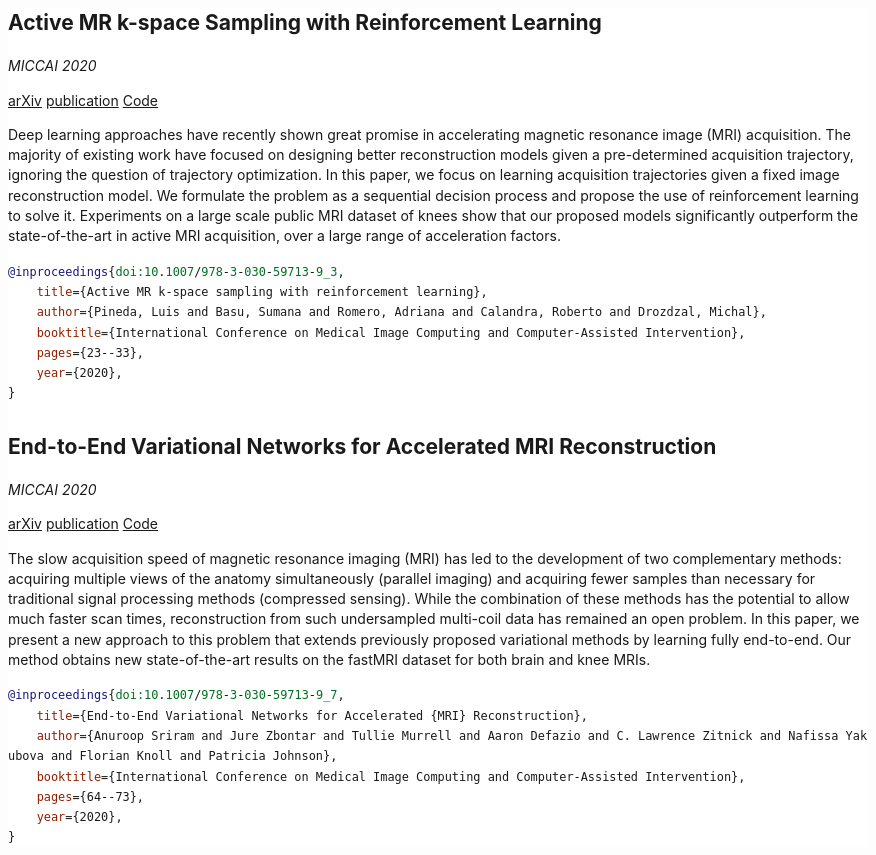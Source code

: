 ## Active MR k-space Sampling with Reinforcement Learning

*MICCAI 2020*

[arXiv](https://arxiv.org/abs/2007.10469) [publication](https://doi.org/10.1007/978-3-030-59713-9_3) [Code](https://github.com/facebookresearch/active-mri-acquisition)

Deep learning approaches have recently shown great promise in accelerating magnetic resonance image (MRI) acquisition. The majority of existing work have focused on designing better reconstruction models given a pre-determined acquisition trajectory, ignoring the question of trajectory optimization. In this paper, we focus on learning acquisition trajectories given a fixed image reconstruction model. We formulate the problem as a sequential decision process and propose the use of reinforcement learning to solve it. Experiments on a large scale public MRI dataset of knees show that our proposed models significantly outperform the state-of-the-art in active MRI acquisition, over a large range of acceleration factors.

```BibTeX
@inproceedings{doi:10.1007/978-3-030-59713-9_3,
    title={Active MR k-space sampling with reinforcement learning},
    author={Pineda, Luis and Basu, Sumana and Romero, Adriana and Calandra, Roberto and Drozdzal, Michal},
    booktitle={International Conference on Medical Image Computing and Computer-Assisted Intervention},
    pages={23--33},
    year={2020},
}
```

## End-to-End Variational Networks for Accelerated MRI Reconstruction

*MICCAI 2020*

[arXiv](https://arxiv.org/abs/2004.06688) [publication](https://doi.org/10.1007/978-3-030-59713-9_7) [Code](https://github.com/facebookresearch/fastMRI/tree/master/fastmri_examples/varnet)

The slow acquisition speed of magnetic resonance imaging (MRI) has led to the development of two complementary methods: acquiring multiple views of the anatomy simultaneously (parallel imaging) and acquiring fewer samples than necessary for traditional signal processing methods (compressed sensing). While the combination of these methods has the potential to allow much faster scan times, reconstruction from such undersampled multi-coil data has remained an open problem. In this paper, we present a new approach to this problem that extends previously proposed variational methods by learning fully end-to-end. Our method obtains new state-of-the-art results on the fastMRI dataset for both brain and knee MRIs.

```BibTeX
@inproceedings{doi:10.1007/978-3-030-59713-9_7,
    title={End-to-End Variational Networks for Accelerated {MRI} Reconstruction},
    author={Anuroop Sriram and Jure Zbontar and Tullie Murrell and Aaron Defazio and C. Lawrence Zitnick and Nafissa Yakubova and Florian Knoll and Patricia Johnson},
    booktitle={International Conference on Medical Image Computing and Computer-Assisted Intervention},
    pages={64--73},
    year={2020},
}
```
